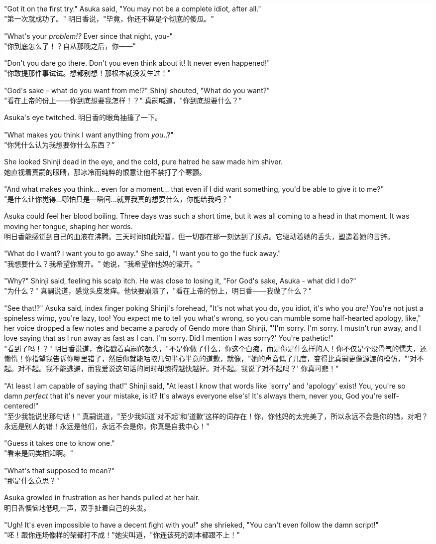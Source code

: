 "Got it on the first try." Asuka said, "You may not be a complete idiot, after all."  
"第一次就成功了。" 明日香说，"毕竟，你还不算是个彻底的傻瓜。"

"What's your _problem!?_ Ever since that night, you-"  
"你到底怎么了！？自从那晚之后，你——"

"Don't you dare go there. Don't you even think about it! It never even happened!"  
"你敢提那件事试试。想都别想！那根本就没发生过！"

"God's sake – what do you want from me!?" Shinji shouted, "What do you want?"  
"看在上帝的份上——你到底想要我怎样！？" 真嗣喊道，"你到底想要什么？"

Asuka's eye twitched. 明日香的眼角抽搐了一下。

"What makes you think I want anything from _you_..?"  
“你凭什么认为我想要你什么东西？”

She looked Shinji dead in the eye, and the cold, pure hatred he saw made him shiver.  
她直视着真嗣的眼睛，那冰冷而纯粹的恨意让他不禁打了个寒颤。

"And what makes you think... even for a moment... that even if I did want something, you'd be able to give it to me?"  
"是什么让你觉得...哪怕只是一瞬间...就算我真的想要什么，你能给我吗？"

Asuka could feel her blood boiling. Three days was such a short time, but it was all coming to a head in that moment. It was moving her tongue, shaping her words.  
明日香能感觉到自己的血液在沸腾。三天时间如此短暂，但一切都在那一刻达到了顶点。它驱动着她的舌头，塑造着她的言辞。

"What do I want? I want you to go away." She said, "I want you to go the fuck away."  
"我想要什么？我希望你离开。" 她说，"我希望你他妈的滚开。"

"Why?" Shinji said, feeling his scalp itch. He was close to losing it, "For God's sake, Asuka - what did I do?"  
"为什么？" 真嗣说道，感觉头皮发痒。他快要崩溃了，"看在上帝的份上，明日香——我做了什么？"

"See that!?" Asuka said, index finger poking Shinji's forehead, "It's not what you do, you idiot, it's who you _are!_ You're not just a spineless wimp, you're lazy, too! You expect me to tell you what's wrong, so you can mumble some half-hearted apology, like," her voice dropped a few notes and became a parody of Gendo more than Shinji, "'I'm sorry. I'm sorry. I mustn't run away, and I love saying that as I run away as fast as I can. I'm sorry. Did I mention I was sorry?' You're pathetic!"  
"看到了吗！？" 明日香说道，食指戳着真嗣的额头，"不是你做了什么，你这个白痴，而是你是什么样的人！你不仅是个没骨气的懦夫，还懒惰！你指望我告诉你哪里错了，然后你就能咕哝几句半心半意的道歉，就像，"她的声音低了几度，变得比真嗣更像源渡的模仿，"'对不起。对不起。我不能逃避，而我爱说这句话的同时却跑得越快越好。对不起。我说了对不起吗？' 你真可悲！"

"At least I am capable of saying that!" Shinji said, "At least I know that words like 'sorry' and 'apology' exist! You, you're so damn _perfect_ that it's never your mistake, is it? It's always everyone else's! It's always them, never you, God you're self-centered!"  
"至少我能说出那句话！" 真嗣说道，"至少我知道'对不起'和'道歉'这样的词存在！你，你他妈的太完美了，所以永远不会是你的错，对吧？永远是别人的错！永远是他们，永远不会是你，你真是自我中心！"

"Guess it takes one to know one."  
"看来是同类相知啊。"

"What's that supposed to mean?"  
"那是什么意思？"

Asuka growled in frustration as her hands pulled at her hair.  
明日香懊恼地低吼一声，双手扯着自己的头发。

"Ugh! It's even impossible to have a decent fight with you!" she shrieked, "You can't even follow the damn script!"  
"呸！跟你连场像样的架都打不成！"她尖叫道，"你连该死的剧本都跟不上！"
